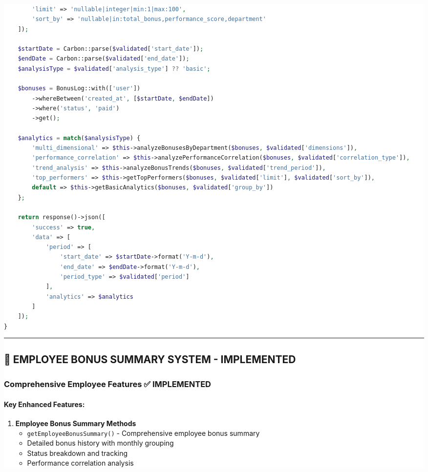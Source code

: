 ```php
        'limit' => 'nullable|integer|min:1|max:100',
        'sort_by' => 'nullable|in:total_bonus,performance_score,department'
    ]);

    $startDate = Carbon::parse($validated['start_date']);
    $endDate = Carbon::parse($validated['end_date']);
    $analysisType = $validated['analysis_type'] ?? 'basic';

    $bonuses = BonusLog::with(['user'])
        ->whereBetween('created_at', [$startDate, $endDate])
        ->where('status', 'paid')
        ->get();

    $analytics = match($analysisType) {
        'multi_dimensional' => $this->analyzeBonusesByDepartment($bonuses, $validated['dimensions']),
        'performance_correlation' => $this->analyzePerformanceCorrelation($bonuses, $validated['correlation_type']),
        'trend_analysis' => $this->analyzeBonusTrends($bonuses, $validated['trend_period']),
        'top_performers' => $this->getTopPerformers($bonuses, $validated['limit'], $validated['sort_by']),
        default => $this->getBasicAnalytics($bonuses, $validated['group_by'])
    };

    return response()->json([
        'success' => true,
        'data' => [
            'period' => [
                'start_date' => $startDate->format('Y-m-d'),
                'end_date' => $endDate->format('Y-m-d'),
                'period_type' => $validated['period']
            ],
            'analytics' => $analytics
        ]
    ]);
}
```

---

## 👤 EMPLOYEE BONUS SUMMARY SYSTEM - IMPLEMENTED

### **Comprehensive Employee Features** ✅ **IMPLEMENTED**

#### **Key Enhanced Features:**

1. **Employee Bonus Summary Methods**
   - `getEmployeeBonusSummary()` - Comprehensive employee bonus summary
   - Detailed bonus history with monthly grouping
   - Status breakdown and tracking
   - Performance correlation analysis

